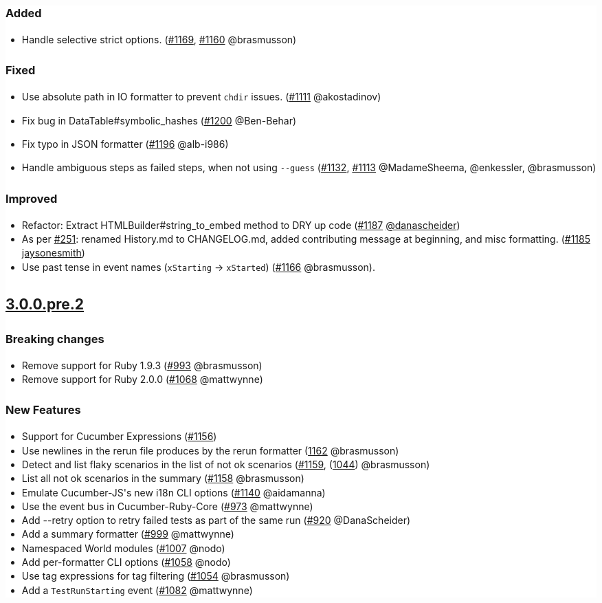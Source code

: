 ### Added

- Handle selective strict options. ([#1169](https://github.com/cucumber/cucumber-ruby/pull/1169), [#1160](https://github.com/cucumber/cucumber-ruby/issues/1160) @brasmusson)

### Fixed

- Use absolute path in IO formatter to prevent `chdir` issues. ([#1111](https://github.com/cucumber/cucumber-ruby/pull/1111/files) @akostadinov)

- Fix bug in DataTable#symbolic_hashes ([#1200](https://github.com/cucumber/cucumber-ruby/pull/1200) @Ben-Behar)

- Fix typo in JSON formatter ([#1196](https://github.com/cucumber/cucumber-ruby/pull/1196) @alb-i986)

- Handle ambiguous steps as failed steps, when not using `--guess` ([#1132](https://github.com/cucumber/cucumber-ruby/pull/1132), [#1113](https://github.com/cucumber/cucumber-ruby/issues/1113) @MadameSheema, @enkessler, @brasmusson)

### Improved

- Refactor: Extract HTMLBuilder#string_to_embed method to DRY up code ([#1187](https://github.com/cucumber/cucumber-ruby/pulls/1187) [@danascheider](https://github.com/danascheider))
- As per [#251](https://github.com/cucumber/cucumber/issues/251): renamed History.md to CHANGELOG.md, added contributing message at beginning, and misc formatting. ([#1185](https://github.com/cucumber/cucumber-ruby/issues/1185) [jaysonesmith](https://github.com/jaysonesmith))
- Use past tense in event names (`xStarting` -> `xStarted`) ([#1166](https://github.com/cucumber/cucumber-ruby/issues/1166) @brasmusson).

## [3.0.0.pre.2](https://github.com/cucumber/cucumber-ruby/compare/v2.4.0...v3.0.0.pre.2)

### Breaking changes

- Remove support for Ruby 1.9.3 ([#993](https://github.com/cucumber/cucumber-ruby/pull/993) @brasmusson)
- Remove support for Ruby 2.0.0 ([#1068](https://github.com/cucumber/cucumber-ruby/pull/1068) @mattwynne)

### New Features

- Support for Cucumber Expressions ([#1156](https://github.com/cucumber/cucumber-ruby/pull/1156))
- Use newlines in the rerun file produces by the rerun formatter ([1162](https://github.com/cucumber/cucumber-ruby/issues/1162) @brasmusson)
- Detect and list flaky scenarios in the list of not ok scenarios ([#1159](https://github.com/cucumber/cucumber-ruby/pull/1159), ([1044](https://github.com/cucumber/cucumber-ruby/issues/1044)) @brasmusson)
- List all not ok scenarios in the summary ([#1158](https://github.com/cucumber/cucumber-ruby/pull/1158) @brasmusson)
- Emulate Cucumber-JS's new i18n CLI options ([#1140](https://github.com/cucumber/cucumber-ruby/pull/1140) @aidamanna)
- Use the event bus in Cucumber-Ruby-Core ([#973](https://github.com/cucumber/cucumber-ruby/pull/973) @mattwynne)
- Add --retry option to retry failed tests as part of the same run ([#920](https://github.com/cucumber/cucumber-ruby/pull/920) @DanaScheider)
- Add a summary formatter ([#999](https://github.com/cucumber/cucumber-ruby/pull/999) @mattwynne)
- Namespaced World modules ([#1007](https://github.com/cucumber/cucumber-ruby/pull/1007) @nodo)
- Add per-formatter CLI options ([#1058](https://github.com/cucumber/cucumber-ruby/pull/1058) @nodo)
- Use tag expressions for tag filtering ([#1054](https://github.com/cucumber/cucumber-ruby/pull/1054) @brasmusson)
- Add a `TestRunStarting` event ([#1082](https://github.com/cucumber/cucumber-ruby/pull/1082) @mattwynne)
